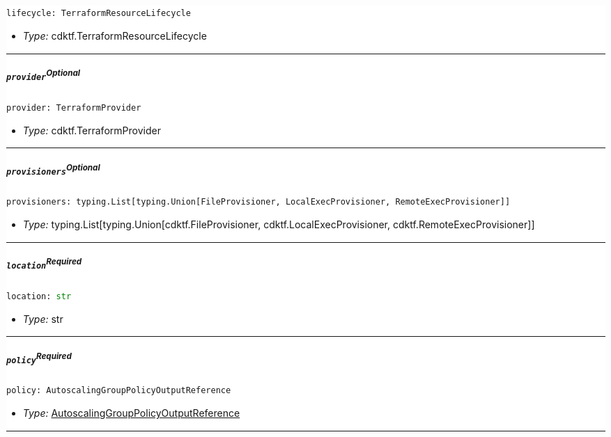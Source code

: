 ```python
lifecycle: TerraformResourceLifecycle
```

- *Type:* cdktf.TerraformResourceLifecycle

---

##### `provider`<sup>Optional</sup> <a name="provider" id="@cdktf/provider-ionoscloud.autoscalingGroup.AutoscalingGroup.property.provider"></a>

```python
provider: TerraformProvider
```

- *Type:* cdktf.TerraformProvider

---

##### `provisioners`<sup>Optional</sup> <a name="provisioners" id="@cdktf/provider-ionoscloud.autoscalingGroup.AutoscalingGroup.property.provisioners"></a>

```python
provisioners: typing.List[typing.Union[FileProvisioner, LocalExecProvisioner, RemoteExecProvisioner]]
```

- *Type:* typing.List[typing.Union[cdktf.FileProvisioner, cdktf.LocalExecProvisioner, cdktf.RemoteExecProvisioner]]

---

##### `location`<sup>Required</sup> <a name="location" id="@cdktf/provider-ionoscloud.autoscalingGroup.AutoscalingGroup.property.location"></a>

```python
location: str
```

- *Type:* str

---

##### `policy`<sup>Required</sup> <a name="policy" id="@cdktf/provider-ionoscloud.autoscalingGroup.AutoscalingGroup.property.policy"></a>

```python
policy: AutoscalingGroupPolicyOutputReference
```

- *Type:* <a href="#@cdktf/provider-ionoscloud.autoscalingGroup.AutoscalingGroupPolicyOutputReference">AutoscalingGroupPolicyOutputReference</a>

---
